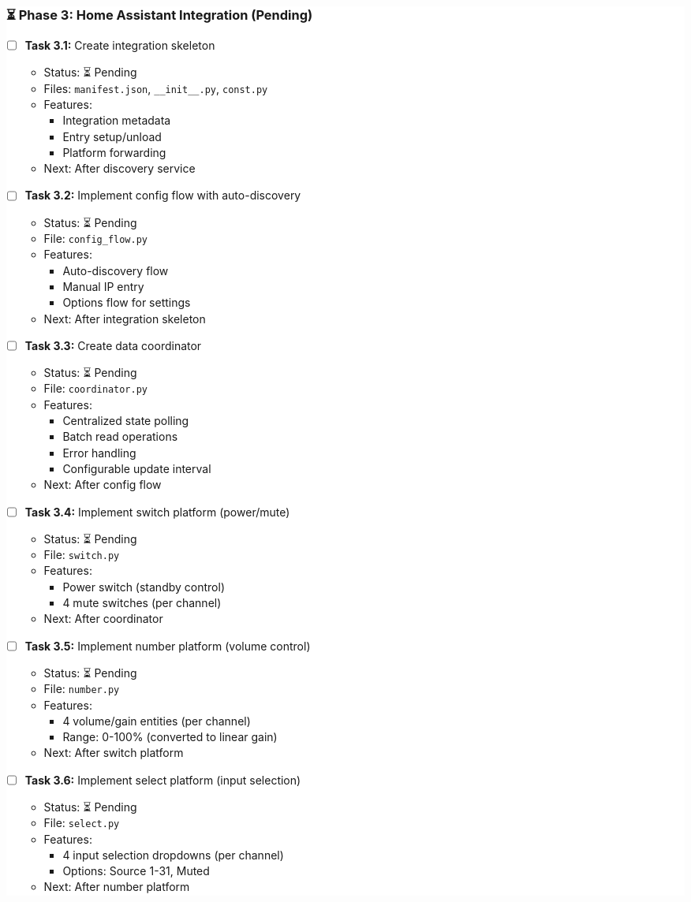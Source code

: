 ### ⏳ Phase 3: Home Assistant Integration (Pending)

- [ ] **Task 3.1:** Create integration skeleton
  - Status: ⏳ Pending
  - Files: `manifest.json`, `__init__.py`, `const.py`
  - Features:
    - Integration metadata
    - Entry setup/unload
    - Platform forwarding
  - Next: After discovery service

- [ ] **Task 3.2:** Implement config flow with auto-discovery
  - Status: ⏳ Pending
  - File: `config_flow.py`
  - Features:
    - Auto-discovery flow
    - Manual IP entry
    - Options flow for settings
  - Next: After integration skeleton

- [ ] **Task 3.3:** Create data coordinator
  - Status: ⏳ Pending
  - File: `coordinator.py`
  - Features:
    - Centralized state polling
    - Batch read operations
    - Error handling
    - Configurable update interval
  - Next: After config flow

- [ ] **Task 3.4:** Implement switch platform (power/mute)
  - Status: ⏳ Pending
  - File: `switch.py`
  - Features:
    - Power switch (standby control)
    - 4 mute switches (per channel)
  - Next: After coordinator

- [ ] **Task 3.5:** Implement number platform (volume control)
  - Status: ⏳ Pending
  - File: `number.py`
  - Features:
    - 4 volume/gain entities (per channel)
    - Range: 0-100% (converted to linear gain)
  - Next: After switch platform

- [ ] **Task 3.6:** Implement select platform (input selection)
  - Status: ⏳ Pending
  - File: `select.py`
  - Features:
    - 4 input selection dropdowns (per channel)
    - Options: Source 1-31, Muted
  - Next: After number platform
